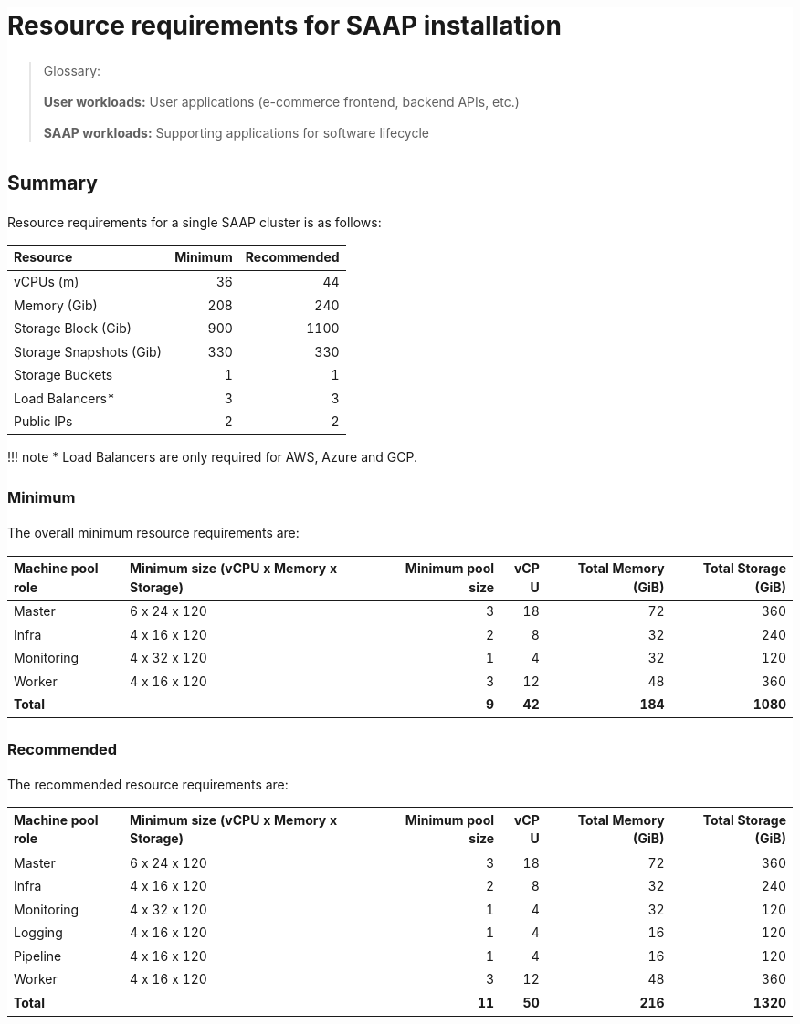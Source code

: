 # Resource requirements for SAAP installation

> Glossary:
>
> **User workloads:** User applications (e-commerce frontend, backend APIs, etc.)
>
> **SAAP workloads:** Supporting applications for software lifecycle

## Summary

Resource requirements for a single SAAP cluster is as follows:

| Resource | Minimum | Recommended |
|:---|---:|---:|
| vCPUs (m) | 36 | 44 |
| Memory (Gib)  | 208 | 240 |
| Storage Block (Gib)| 900 | 1100 |
| Storage Snapshots (Gib) | 330 | 330 |
| Storage Buckets | 1 | 1 |
| Load Balancers* | 3 | 3 |
| Public IPs      | 2 | 2 |

!!! note
    * Load Balancers are only required for AWS, Azure and GCP.

### Minimum

The overall minimum resource requirements are:

| Machine pool role | Minimum size (vCPU x Memory x Storage) | Minimum pool size | vCPU | Total Memory (GiB) | Total Storage (GiB)
|:---|:---|---:|---:|---:|---:|
| Master | 6 x 24 x 120 | 3 | 18 | 72 | 360 |
| Infra | 4 x 16 x 120 | 2 | 8 | 32 | 240 |
| Monitoring | 4 x 32 x 120 | 1 | 4 | 32 | 120 |
| Worker | 4 x 16 x 120 | 3 | 12 | 48 | 360 |
| **Total** | | **9** | **42** | **184** | **1080** |

### Recommended

The recommended resource requirements are:

| Machine pool role | Minimum size (vCPU x Memory x Storage) | Minimum pool size | vCPU | Total Memory (GiB) | Total Storage (GiB) |
|:---|:---|---:|---:|---:|---:|
| Master | 6 x 24 x 120 | 3 | 18 | 72 | 360 |
| Infra | 4 x 16 x 120 | 2 | 8 | 32 | 240 |
| Monitoring | 4 x 32 x 120 | 1 | 4 | 32 | 120 |
| Logging | 4 x 16 x 120 | 1 | 4 | 16 | 120 |
| Pipeline | 4 x 16 x 120 | 1 | 4 | 16 | 120 |
| Worker | 4 x 16 x 120 | 3 | 12 | 48 | 360 |
| **Total** | | **11** | **50** | **216** | **1320** |
